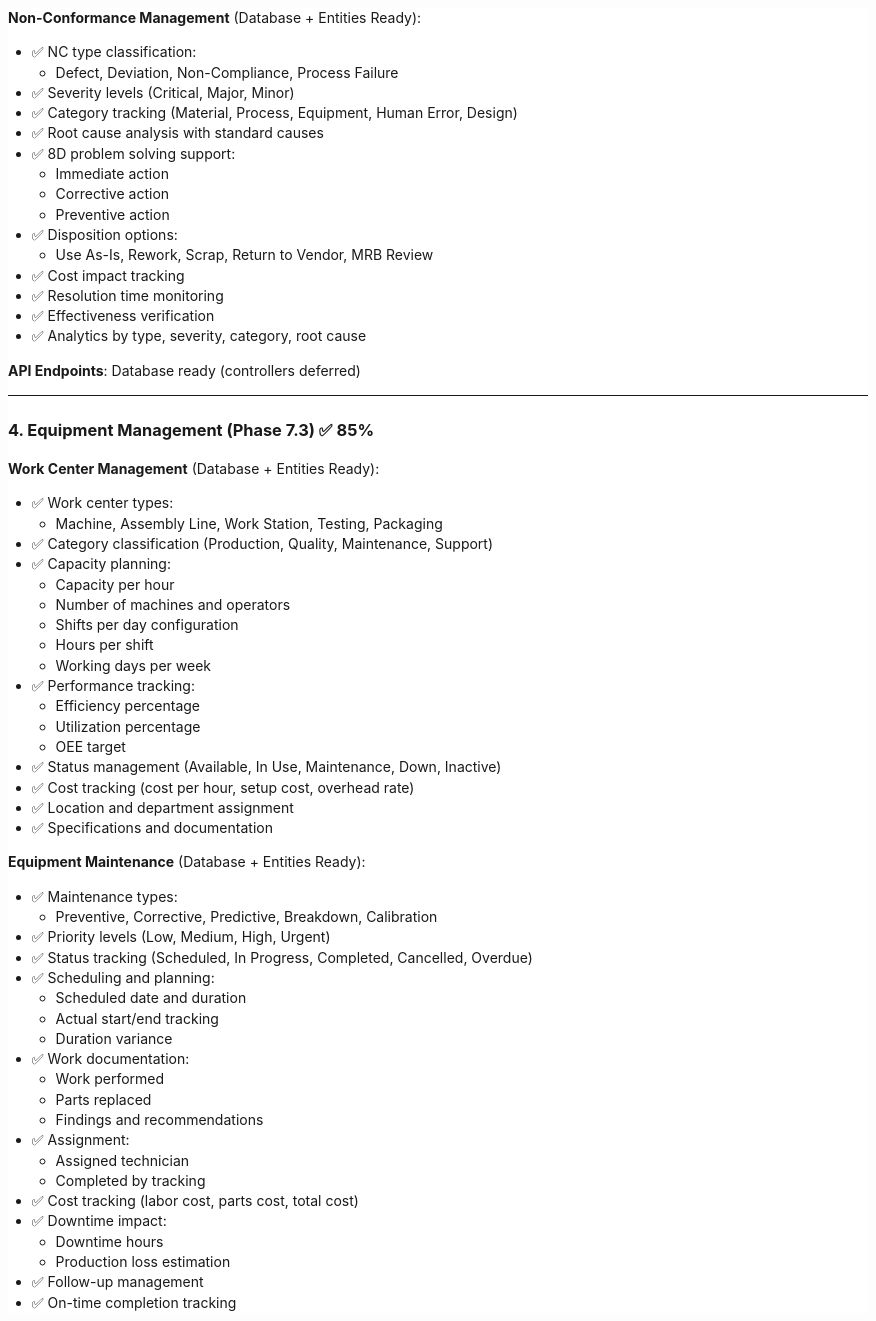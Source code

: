 **Non-Conformance Management** (Database + Entities Ready):
- ✅ NC type classification:
  - Defect, Deviation, Non-Compliance, Process Failure
- ✅ Severity levels (Critical, Major, Minor)
- ✅ Category tracking (Material, Process, Equipment, Human Error, Design)
- ✅ Root cause analysis with standard causes
- ✅ 8D problem solving support:
  - Immediate action
  - Corrective action
  - Preventive action
- ✅ Disposition options:
  - Use As-Is, Rework, Scrap, Return to Vendor, MRB Review
- ✅ Cost impact tracking
- ✅ Resolution time monitoring
- ✅ Effectiveness verification
- ✅ Analytics by type, severity, category, root cause

**API Endpoints**: Database ready (controllers deferred)

---

### **4. Equipment Management** (Phase 7.3) ✅ 85%

**Work Center Management** (Database + Entities Ready):
- ✅ Work center types:
  - Machine, Assembly Line, Work Station, Testing, Packaging
- ✅ Category classification (Production, Quality, Maintenance, Support)
- ✅ Capacity planning:
  - Capacity per hour
  - Number of machines and operators
  - Shifts per day configuration
  - Hours per shift
  - Working days per week
- ✅ Performance tracking:
  - Efficiency percentage
  - Utilization percentage
  - OEE target
- ✅ Status management (Available, In Use, Maintenance, Down, Inactive)
- ✅ Cost tracking (cost per hour, setup cost, overhead rate)
- ✅ Location and department assignment
- ✅ Specifications and documentation

**Equipment Maintenance** (Database + Entities Ready):
- ✅ Maintenance types:
  - Preventive, Corrective, Predictive, Breakdown, Calibration
- ✅ Priority levels (Low, Medium, High, Urgent)
- ✅ Status tracking (Scheduled, In Progress, Completed, Cancelled, Overdue)
- ✅ Scheduling and planning:
  - Scheduled date and duration
  - Actual start/end tracking
  - Duration variance
- ✅ Work documentation:
  - Work performed
  - Parts replaced
  - Findings and recommendations
- ✅ Assignment:
  - Assigned technician
  - Completed by tracking
- ✅ Cost tracking (labor cost, parts cost, total cost)
- ✅ Downtime impact:
  - Downtime hours
  - Production loss estimation
- ✅ Follow-up management
- ✅ On-time completion tracking
